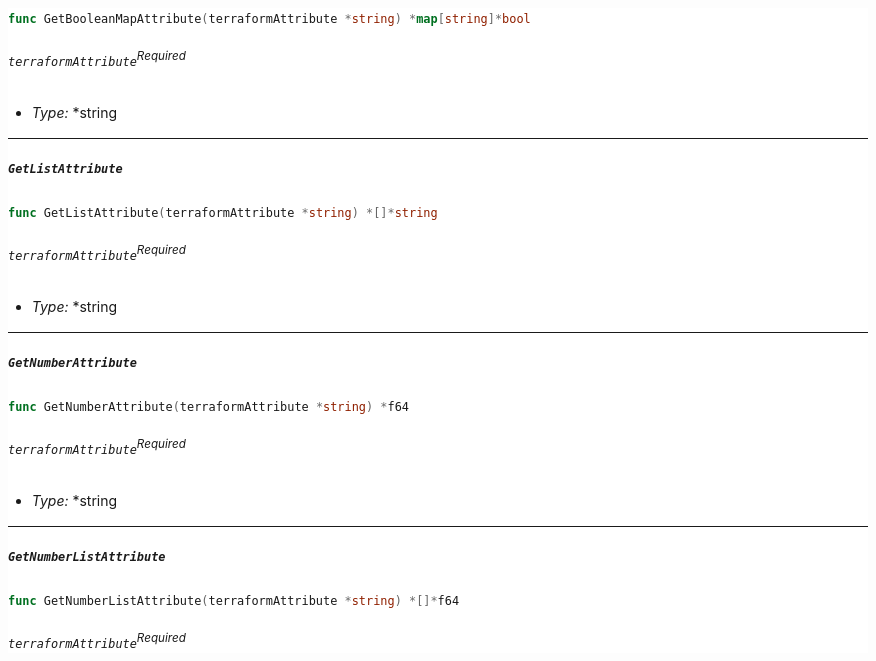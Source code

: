 ```go
func GetBooleanMapAttribute(terraformAttribute *string) *map[string]*bool
```

###### `terraformAttribute`<sup>Required</sup> <a name="terraformAttribute" id="@cdktf/provider-databricks.dataDatabricksTagPolicies.DataDatabricksTagPolicies.getBooleanMapAttribute.parameter.terraformAttribute"></a>

- *Type:* *string

---

##### `GetListAttribute` <a name="GetListAttribute" id="@cdktf/provider-databricks.dataDatabricksTagPolicies.DataDatabricksTagPolicies.getListAttribute"></a>

```go
func GetListAttribute(terraformAttribute *string) *[]*string
```

###### `terraformAttribute`<sup>Required</sup> <a name="terraformAttribute" id="@cdktf/provider-databricks.dataDatabricksTagPolicies.DataDatabricksTagPolicies.getListAttribute.parameter.terraformAttribute"></a>

- *Type:* *string

---

##### `GetNumberAttribute` <a name="GetNumberAttribute" id="@cdktf/provider-databricks.dataDatabricksTagPolicies.DataDatabricksTagPolicies.getNumberAttribute"></a>

```go
func GetNumberAttribute(terraformAttribute *string) *f64
```

###### `terraformAttribute`<sup>Required</sup> <a name="terraformAttribute" id="@cdktf/provider-databricks.dataDatabricksTagPolicies.DataDatabricksTagPolicies.getNumberAttribute.parameter.terraformAttribute"></a>

- *Type:* *string

---

##### `GetNumberListAttribute` <a name="GetNumberListAttribute" id="@cdktf/provider-databricks.dataDatabricksTagPolicies.DataDatabricksTagPolicies.getNumberListAttribute"></a>

```go
func GetNumberListAttribute(terraformAttribute *string) *[]*f64
```

###### `terraformAttribute`<sup>Required</sup> <a name="terraformAttribute" id="@cdktf/provider-databricks.dataDatabricksTagPolicies.DataDatabricksTagPolicies.getNumberListAttribute.parameter.terraformAttribute"></a>

